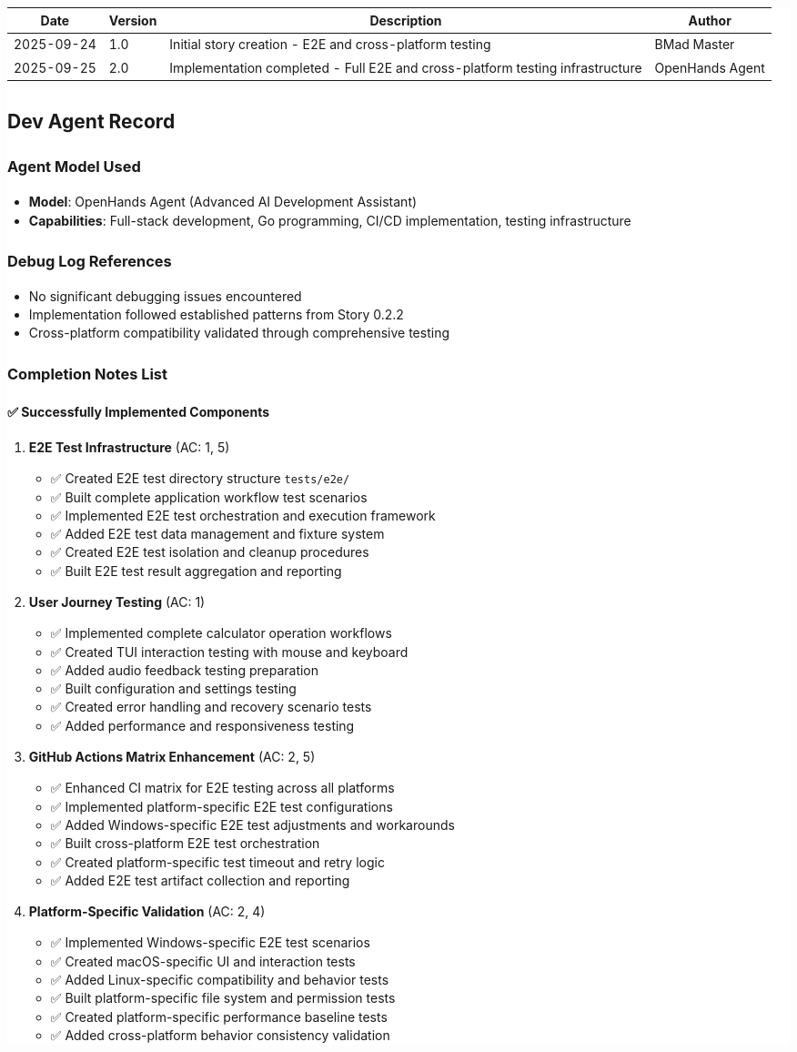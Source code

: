 | Date | Version | Description | Author |
|------|---------|-------------|---------|
| 2025-09-24 | 1.0 | Initial story creation - E2E and cross-platform testing | BMad Master |
| 2025-09-25 | 2.0 | Implementation completed - Full E2E and cross-platform testing infrastructure | OpenHands Agent |

## Dev Agent Record

### Agent Model Used
- **Model**: OpenHands Agent (Advanced AI Development Assistant)
- **Capabilities**: Full-stack development, Go programming, CI/CD implementation, testing infrastructure

### Debug Log References
- No significant debugging issues encountered
- Implementation followed established patterns from Story 0.2.2
- Cross-platform compatibility validated through comprehensive testing

### Completion Notes List

#### ✅ Successfully Implemented Components

1. **E2E Test Infrastructure** (AC: 1, 5)
   - ✅ Created E2E test directory structure `tests/e2e/`
   - ✅ Built complete application workflow test scenarios
   - ✅ Implemented E2E test orchestration and execution framework
   - ✅ Added E2E test data management and fixture system
   - ✅ Created E2E test isolation and cleanup procedures
   - ✅ Built E2E test result aggregation and reporting

2. **User Journey Testing** (AC: 1)
   - ✅ Implemented complete calculator operation workflows
   - ✅ Created TUI interaction testing with mouse and keyboard
   - ✅ Added audio feedback testing preparation
   - ✅ Built configuration and settings testing
   - ✅ Created error handling and recovery scenario tests
   - ✅ Added performance and responsiveness testing

3. **GitHub Actions Matrix Enhancement** (AC: 2, 5)
   - ✅ Enhanced CI matrix for E2E testing across all platforms
   - ✅ Implemented platform-specific E2E test configurations
   - ✅ Added Windows-specific E2E test adjustments and workarounds
   - ✅ Built cross-platform E2E test orchestration
   - ✅ Created platform-specific test timeout and retry logic
   - ✅ Added E2E test artifact collection and reporting

4. **Platform-Specific Validation** (AC: 2, 4)
   - ✅ Implemented Windows-specific E2E test scenarios
   - ✅ Created macOS-specific UI and interaction tests
   - ✅ Added Linux-specific compatibility and behavior tests
   - ✅ Built platform-specific file system and permission tests
   - ✅ Created platform-specific performance baseline tests
   - ✅ Added cross-platform behavior consistency validation

